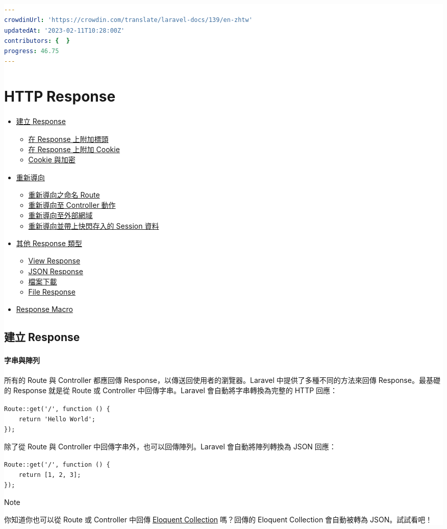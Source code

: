 ```yaml
---
crowdinUrl: 'https://crowdin.com/translate/laravel-docs/139/en-zhtw'
updatedAt: '2023-02-11T10:28:00Z'
contributors: {  }
progress: 46.75
---
```


# HTTP Response

- [建立 Response](#creating-responses)
  - [在 Response 上附加標頭](#attaching-headers-to-responses)
  - [在 Response 上附加 Cookie](#attaching-cookies-to-responses)
  - [Cookie 與加密](#cookies-and-encryption)
  
- [重新導向](#redirects)
  - [重新導向之命名 Route](#redirecting-named-routes)
  - [重新導向至 Controller 動作](#redirecting-controller-actions)
  - [重新導向至外部網域](#redirecting-external-domains)
  - [重新導向並帶上快閃存入的 Session 資料](#redirecting-with-flashed-session-data)
  
- [其他 Response 類型](#other-response-types)
  - [View Response](#view-responses)
  - [JSON Response](#json-responses)
  - [檔案下載](#file-downloads)
  - [File Response](#file-responses)
  
- [Response Macro](#response-macros)

<a name="creating-responses"></a>

## 建立 Response

<a name="strings-arrays"></a>

#### 字串與陣列

所有的 Route 與 Controller 都應回傳 Response，以傳送回使用者的瀏覽器。Laravel 中提供了多種不同的方法來回傳 Response。最基礎的 Response 就是從 Route 或 Controller 中回傳字串。Laravel 會自動將字串轉換為完整的 HTTP 回應：

    Route::get('/', function () {
        return 'Hello World';
    });
除了從 Route 與 Controller 中回傳字串外，也可以回傳陣列。Laravel 會自動將陣列轉換為 JSON 回應：

    Route::get('/', function () {
        return [1, 2, 3];
    });
> [!NOTE]  
> 你知道你也可以從 Route 或 Controller 中回傳 [Eloquent Collection](/docs/{{version}}/eloquent-collections) 嗎？回傳的 Eloquent Collection 會自動被轉為 JSON。試試看吧！

<a name="response-objects"></a>

